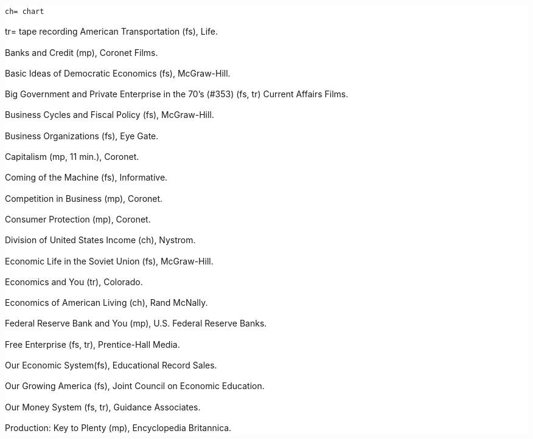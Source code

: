     ch= chart
   </td>
   <td>
    tr= tape recording
   </td>
  </tr>
 </table>
 American Transportation (fs), Life.
 <p>
  Banks and Credit (mp), Coronet Films.
 </p>
 <p>
  Basic Ideas of Democratic Economics (fs), McGraw-Hill.
 </p>
 <p>
  Big Government and Private Enterprise in the 70’s (#353) (fs, tr) Current Affairs Films.
 </p>
 <p>
  Business Cycles and Fiscal Policy (fs), McGraw-Hill.
 </p>
 <p>
  Business Organizations (fs), Eye Gate.
 </p>
 <p>
  Capitalism (mp, 11 min.), Coronet.
 </p>
 <p>
  Coming of the Machine (fs), Informative.
 </p>
 <p>
  Competition in Business (mp), Coronet.
 </p>
 <p>
  Consumer Protection (mp), Coronet.
 </p>
 <p>
  Division of United States Income (ch), Nystrom.
 </p>
 <p>
  Economic Life in the Soviet Union (fs), McGraw-Hill.
 </p>
 <p>
  Economics and You (tr), Colorado.
 </p>
 <p>
  Economics of American Living (ch), Rand McNally.
 </p>
 <p>
  Federal Reserve Bank and You (mp), U.S. Federal Reserve Banks.
 </p>
 <p>
  Free Enterprise (fs, tr), Prentice-Hall Media.
 </p>
 <p>
  Our Economic System(fs), Educational Record Sales.
 </p>
 <p>
  Our Growing America (fs), Joint Council on Economic Education.
 </p>
 <p>
  Our Money System (fs, tr), Guidance Associates.
 </p>
 <p>
  Production: Key to Plenty (mp), Encyclopedia Britannica.